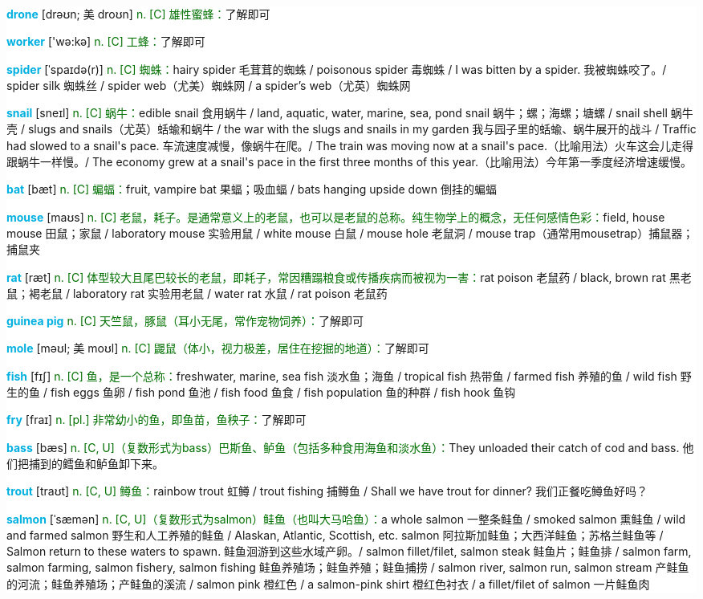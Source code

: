 <font color="sky blue">**drone**</font> [drəʊn; 美 droʊn]
<font color="rgb(227, 108, 9)">n. [C] 雄性蜜蜂：</font>了解即可
 
<font color="sky blue">**worker**</font> ['wə:kə] 
<font color="rgb(227, 108, 9)">n. [C] 工蜂：</font>了解即可
           
<font color="sky blue">**spider**</font> [ˈspaɪdə(r)]
<font color="rgb(227, 108, 9)">n. [C] 蜘蛛：</font>hairy spider 毛茸茸的蜘蛛 / poisonous spider 毒蜘蛛 / I was bitten by a spider. 我被蜘蛛咬了。/ spider silk 蜘蛛丝 / spider web（尤美）蜘蛛网 / a spider’s web（尤英）蜘蛛网
           
<font color="sky blue">**snail**</font> [sneɪl]
<font color="rgb(227, 108, 9)">n. [C] 蜗牛：</font>edible snail 食用蜗牛 / land, aquatic, water, marine, sea, pond snail 蜗牛；螺；海螺；塘螺 / snail shell 蜗牛壳 / slugs and snails（尤英）蛞蝓和蜗牛 / the war with the slugs and snails in my garden 我与园子里的蛞蝓、蜗牛展开的战斗 / Traffic had slowed to a snail's pace. 车流速度减慢，像蜗牛在爬。/ The train was moving now at a snail's pace.（比喻用法）火车这会儿走得跟蜗牛一样慢。/ The economy grew at a snail's pace in the first three months of this year.（比喻用法）今年第一季度经济增速缓慢。

<font color="sky blue">**bat**</font> [bæt] 
<font color="rgb(227, 108, 9)">n. [C] 蝙蝠：</font>fruit, vampire bat 果蝠；吸血蝠 / bats hanging upside down 倒挂的蝙蝠

<font color="sky blue">**mouse**</font> [maʊs] 
<font color="rgb(227, 108, 9)">n. [C] 老鼠，耗子。是通常意义上的老鼠，也可以是老鼠的总称。纯生物学上的概念，无任何感情色彩：</font>field, house mouse 田鼠；家鼠 / laboratory mouse 实验用鼠 / white mouse 白鼠 / mouse hole 老鼠洞 / mouse trap（通常用mousetrap）捕鼠器；捕鼠夹

<font color="sky blue">**rat**</font> [ræt] 
<font color="rgb(227, 108, 9)">n. [C] 体型较大且尾巴较长的老鼠，即耗子，常因糟蹋粮食或传播疾病而被视为一害：</font>rat poison 老鼠药 / black, brown rat 黑老鼠；褐老鼠 / laboratory rat 实验用老鼠 / water rat 水鼠 / rat poison 老鼠药
           
<font color="sky blue">**guinea pig**</font>
<font color="rgb(227, 108, 9)">n. [C] 天竺鼠，豚鼠（耳小无尾，常作宠物饲养）：</font>了解即可
           
<font color="sky blue">**mole**</font> [məʊl; 美 moʊl]
<font color="rgb(227, 108, 9)">n. [C] 鼹鼠（体小，视力极差，居住在挖掘的地道）：</font>了解即可

<font color="sky blue">**fish**</font> [fɪʃ] 
<font color="rgb(227, 108, 9)">n. [C] 鱼，是一个总称：</font>freshwater, marine, sea fish 淡水鱼；海鱼 / tropical fish 热带鱼 / farmed fish 养殖的鱼 / wild fish 野生的鱼 / fish eggs 鱼卵 / fish pond 鱼池 / fish food 鱼食 / fish population 鱼的种群 / fish hook 鱼钩

<font color="sky blue">**fry**</font> [fraɪ] 
<font color="rgb(227, 108, 9)">n. [pl.] 非常幼小的鱼，即鱼苗，鱼秧子：</font>了解即可
           
<font color="sky blue">**bass**</font> [bæs]
<font color="rgb(227, 108, 9)">n. [C, U]（复数形式为bass）巴斯鱼、鲈鱼（包括多种食用海鱼和淡水鱼）：</font>They unloaded their catch of cod and bass. 他们把捕到的鳕鱼和鲈鱼卸下来。           
           
<font color="sky blue">**trout**</font> [traʊt]
<font color="rgb(227, 108, 9)">n. [C, U] 鳟鱼：</font>rainbow trout 虹鳟 / trout fishing 捕鳟鱼 / Shall we have trout for dinner? 我们正餐吃鳟鱼好吗？

<font color="sky blue">**salmon**</font> [ˈsæmən]
<font color="rgb(227, 108, 9)">n. [C, U]（复数形式为salmon）鲑鱼（也叫大马哈鱼）：</font>a whole salmon 一整条鲑鱼 / smoked salmon 熏鲑鱼 / wild and farmed salmon 野生和人工养殖的鲑鱼 / Alaskan, Atlantic, Scottish, etc. salmon 阿拉斯加鲑鱼；大西洋鲑鱼；苏格兰鲑鱼等 / Salmon return to these waters to spawn. 鲑鱼洄游到这些水域产卵。/ salmon fillet/filet, salmon steak 鲑鱼片；鲑鱼排 / salmon farm, salmon farming, salmon fishery, salmon fishing 鲑鱼养殖场；鲑鱼养殖；鲑鱼捕捞 / salmon river, salmon run, salmon stream 产鲑鱼的河流；鲑鱼养殖场；产鲑鱼的溪流 / salmon pink 橙红色 / a salmon-pink shirt 橙红色衬衣 / a fillet/filet of salmon 一片鲑鱼肉
   